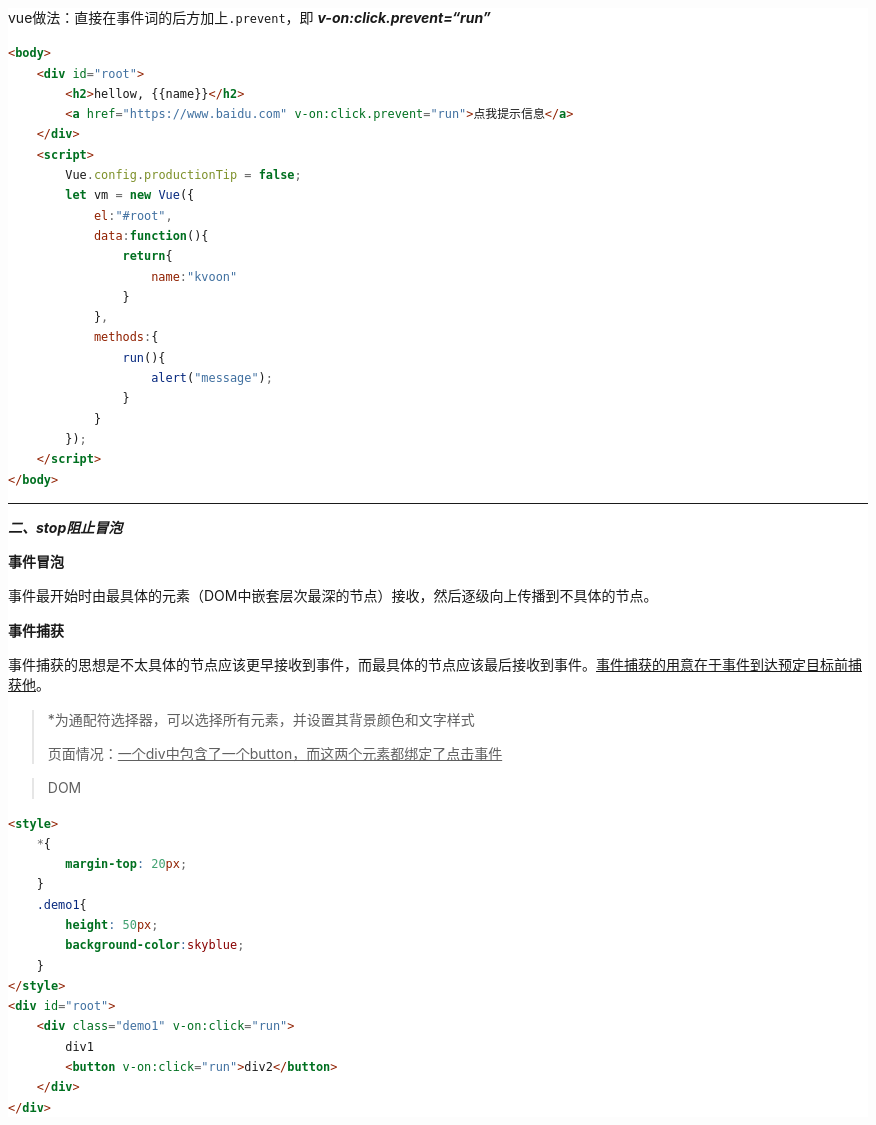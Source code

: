 vue做法：直接在事件词的后方加上`.prevent`，即  ***v-on:click.prevent=“run”***

```html
<body>
    <div id="root">
        <h2>hellow, {{name}}</h2>
        <a href="https://www.baidu.com" v-on:click.prevent="run">点我提示信息</a>
    </div>
    <script>
        Vue.config.productionTip = false;
        let vm = new Vue({
            el:"#root",
            data:function(){
                return{
                    name:"kvoon"
                }
            },
            methods:{
                run(){
                    alert("message");
                }
            }
        });
    </script>
</body>
```

****

***二、stop阻止冒泡***

**事件冒泡**

事件最开始时由最具体的元素（DOM中嵌套层次最深的节点）接收，然后逐级向上传播到不具体的节点。

**事件捕获**

事件捕获的思想是不太具体的节点应该更早接收到事件，而最具体的节点应该最后接收到事件。<u>事件捕获的用意在于事件到达预定目标前捕获他</u>。

> \*为通配符选择器，可以选择所有元素，并设置其背景颜色和文字样式
>
> 页面情况：<u>一个div中包含了一个button，而这两个元素都绑定了点击事件</u>

> DOM

```html
<style>
    *{
        margin-top: 20px;
    }
    .demo1{
        height: 50px;
        background-color:skyblue;
    }
</style>
<div id="root">
    <div class="demo1" v-on:click="run">
        div1
        <button v-on:click="run">div2</button>
    </div>
</div>
```
